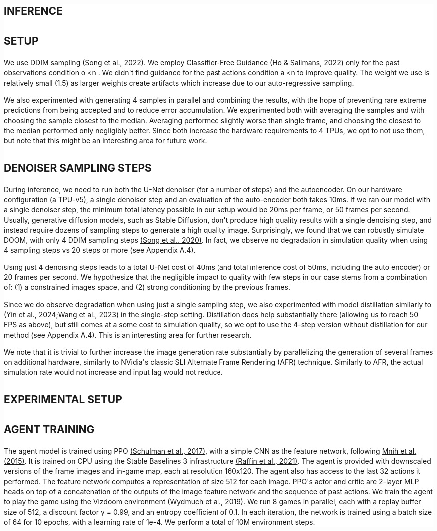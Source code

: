 ## INFERENCE

## SETUP

We use DDIM sampling [(Song et al., 2022)](#b33). We employ Classifier-Free Guidance [(Ho & Salimans, 2022)](#) only for the past observations condition o <n . We didn't find guidance for the past actions condition a <n to improve quality. The weight we use is relatively small (1.5) as larger weights create artifacts which increase due to our auto-regressive sampling.

We also experimented with generating 4 samples in parallel and combining the results, with the hope of preventing rare extreme predictions from being accepted and to reduce error accumulation. We experimented both with averaging the samples and with choosing the sample closest to the median. Averaging performed slightly worse than single frame, and choosing the closest to the median performed only negligibly better. Since both increase the hardware requirements to 4 TPUs, we opt to not use them, but note that this might be an interesting area for future work.

## DENOISER SAMPLING STEPS

During inference, we need to run both the U-Net denoiser (for a number of steps) and the autoencoder. On our hardware configuration (a TPU-v5), a single denoiser step and an evaluation of the auto-encoder both takes 10ms. If we ran our model with a single denoiser step, the minimum total latency possible in our setup would be 20ms per frame, or 50 frames per second. Usually, generative diffusion models, such as Stable Diffusion, don't produce high quality results with a single denoising step, and instead require dozens of sampling steps to generate a high quality image. Surprisingly, we found that we can robustly simulate DOOM, with only 4 DDIM sampling steps [(Song et al., 2020)](#b32). In fact, we observe no degradation in simulation quality when using 4 sampling steps vs 20 steps or more (see Appendix A.4).

Using just 4 denoising steps leads to a total U-Net cost of 40ms (and total inference cost of 50ms, including the auto encoder) or 20 frames per second. We hypothesize that the negligible impact to quality with few steps in our case stems from a combination of: (1) a constrained images space, and (2) strong conditioning by the previous frames.

Since we do observe degradation when using just a single sampling step, we also experimented with model distillation similarly to [(Yin et al., 2024;](#b38)[Wang et al., 2023)](#b35) in the single-step setting. Distillation does help substantially there (allowing us to reach 50 FPS as above), but still comes at a some cost to simulation quality, so we opt to use the 4-step version without distillation for our method (see Appendix A.4). This is an interesting area for further research.

We note that it is trivial to further increase the image generation rate substantially by parallelizing the generation of several frames on additional hardware, similarly to NVidia's classic SLI Alternate Frame Rendering (AFR) technique. Similarly to AFR, the actual simulation rate would not increase and input lag would not reduce.

## EXPERIMENTAL SETUP

## AGENT TRAINING

The agent model is trained using PPO [(Schulman et al., 2017)](#b29), with a simple CNN as the feature network, following [Mnih et al. (2015)](#b20). It is trained on CPU using the Stable Baselines 3 infrastructure [(Raffin et al., 2021)](#b23). The agent is provided with downscaled versions of the frame images and in-game map, each at resolution 160x120. The agent also has access to the last 32 actions it performed. The feature network computes a representation of size 512 for each image. PPO's actor and critic are 2-layer MLP heads on top of a concatenation of the outputs of the image feature network and the sequence of past actions. We train the agent to play the game using the Vizdoom environment [(Wydmuch et al., 2019)](#b36). We run 8 games in parallel, each with a replay buffer size of 512, a discount factor γ = 0.99, and an entropy coefficient of 0.1. In each iteration, the network is trained using a batch size of 64 for 10 epochs, with a learning rate of 1e-4. We perform a total of 10M environment steps. 
